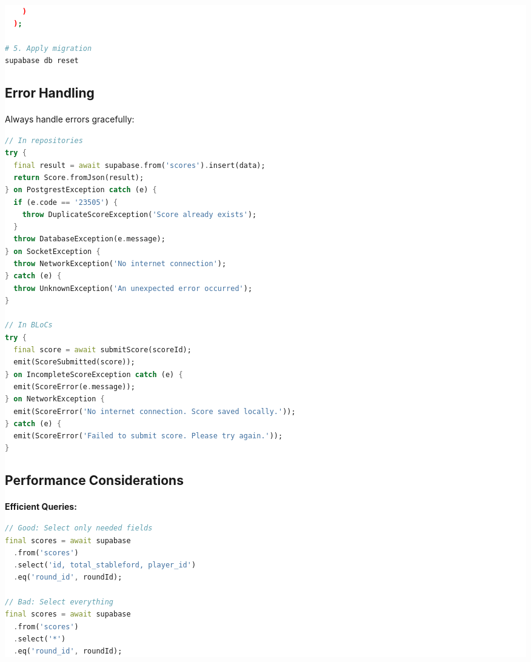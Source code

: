 ```bash
    )
  );

# 5. Apply migration
supabase db reset
```

## Error Handling

Always handle errors gracefully:

```dart
// In repositories
try {
  final result = await supabase.from('scores').insert(data);
  return Score.fromJson(result);
} on PostgrestException catch (e) {
  if (e.code == '23505') {
    throw DuplicateScoreException('Score already exists');
  }
  throw DatabaseException(e.message);
} on SocketException {
  throw NetworkException('No internet connection');
} catch (e) {
  throw UnknownException('An unexpected error occurred');
}

// In BLoCs
try {
  final score = await submitScore(scoreId);
  emit(ScoreSubmitted(score));
} on IncompleteScoreException catch (e) {
  emit(ScoreError(e.message));
} on NetworkException {
  emit(ScoreError('No internet connection. Score saved locally.'));
} catch (e) {
  emit(ScoreError('Failed to submit score. Please try again.'));
}
```

## Performance Considerations

**Efficient Queries:**

```dart
// Good: Select only needed fields
final scores = await supabase
  .from('scores')
  .select('id, total_stableford, player_id')
  .eq('round_id', roundId);

// Bad: Select everything
final scores = await supabase
  .from('scores')
  .select('*')
  .eq('round_id', roundId);
```
